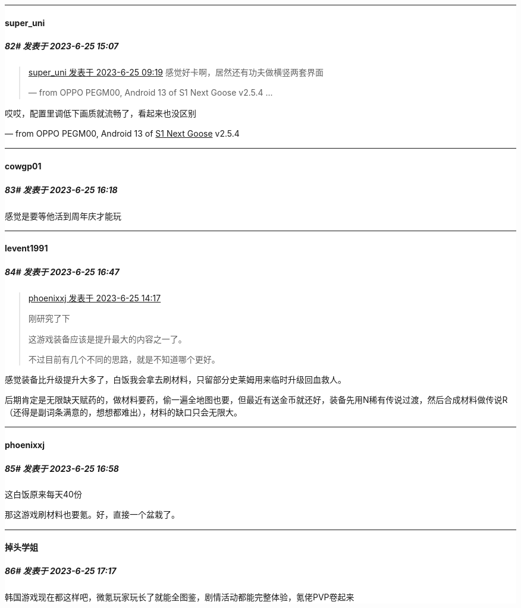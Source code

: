 
*****

####  super_uni  
##### 82#       发表于 2023-6-25 15:07

<blockquote><a href="httphttps://bbs.saraba1st.com/2b/forum.php?mod=redirect&amp;goto=findpost&amp;pid=61418665&amp;ptid=2141164" target="_blank">super_uni 发表于 2023-6-25 09:19</a>
感觉好卡啊，居然还有功夫做横竖两套界面

— from OPPO PEGM00, Android 13 of S1 Next Goose v2.5.4 ...</blockquote>
哎哎，配置里调低下画质就流畅了，看起来也没区别

— from OPPO PEGM00, Android 13 of [S1 Next Goose](https://pan.baidu.com/s/1mi43uRm) v2.5.4


*****

####  cowgp01  
##### 83#       发表于 2023-6-25 16:18

感觉是要等他活到周年庆才能玩


*****

####  levent1991  
##### 84#       发表于 2023-6-25 16:47

<blockquote><a href="httphttps://bbs.saraba1st.com/2b/forum.php?mod=redirect&amp;goto=findpost&amp;pid=61422510&amp;ptid=2141164" target="_blank">phoenixxj 发表于 2023-6-25 14:17</a>

刚研究了下

这游戏装备应该是提升最大的内容之一了。

不过目前有几个不同的思路，就是不知道哪个更好。</blockquote>
感觉装备比升级提升大多了，白饭我会拿去刷材料，只留部分史莱姆用来临时升级回血救人。

后期肯定是无限缺天赋药的，做材料要药，偷一遍全地图也要，但最近有送金币就还好，装备先用N稀有传说过渡，然后合成材料做传说R（还得是副词条满意的，想想都难出），材料的缺口只会无限大。


*****

####  phoenixxj  
##### 85#       发表于 2023-6-25 16:58

这白饭原来每天40份

那这游戏刷材料也要氪。好，直接一个盆栽了。


*****

####  掉头学姐  
##### 86#       发表于 2023-6-25 17:17

韩国游戏现在都这样吧，微氪玩家玩长了就能全图鉴，剧情活动都能完整体验，氪佬PVP卷起来
